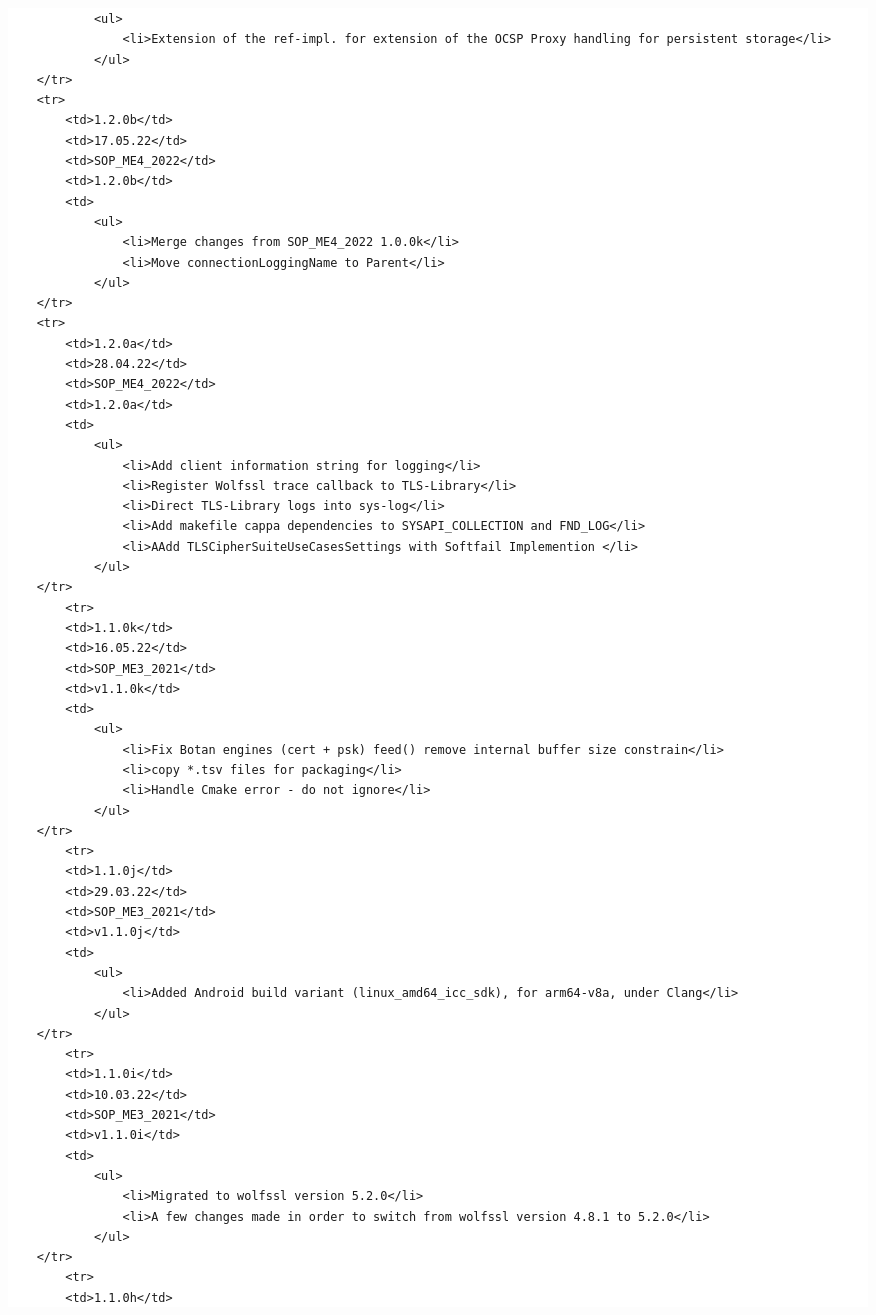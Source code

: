                 <ul>
                    <li>Extension of the ref-impl. for extension of the OCSP Proxy handling for persistent storage</li>
                </ul>
        </tr>
     	<tr>
            <td>1.2.0b</td>
            <td>17.05.22</td>
            <td>SOP_ME4_2022</td>
            <td>1.2.0b</td>
            <td>
                <ul>
                    <li>Merge changes from SOP_ME4_2022 1.0.0k</li>
                    <li>Move connectionLoggingName to Parent</li>
                </ul>
        </tr>  
      	<tr>
            <td>1.2.0a</td>
            <td>28.04.22</td>
            <td>SOP_ME4_2022</td>
            <td>1.2.0a</td>
            <td>
                <ul>
                    <li>Add client information string for logging</li>
                    <li>Register Wolfssl trace callback to TLS-Library</li>
                    <li>Direct TLS-Library logs into sys-log</li>
                    <li>Add makefile cappa dependencies to SYSAPI_COLLECTION and FND_LOG</li>
                    <li>AAdd TLSCipherSuiteUseCasesSettings with Softfail Implemention </li>
                </ul>
        </tr>
          	<tr>
            <td>1.1.0k</td>
            <td>16.05.22</td>
            <td>SOP_ME3_2021</td>
            <td>v1.1.0k</td>
            <td>
                <ul>
                    <li>Fix Botan engines (cert + psk) feed() remove internal buffer size constrain</li>
                    <li>copy *.tsv files for packaging</li>
                    <li>Handle Cmake error - do not ignore</li>
                </ul>
        </tr>  
        	<tr>
            <td>1.1.0j</td>
            <td>29.03.22</td>
            <td>SOP_ME3_2021</td>
            <td>v1.1.0j</td>
            <td>
                <ul>
                    <li>Added Android build variant (linux_amd64_icc_sdk), for arm64-v8a, under Clang</li>
                </ul>
        </tr>  
     	    <tr>
            <td>1.1.0i</td>
            <td>10.03.22</td>
            <td>SOP_ME3_2021</td>
            <td>v1.1.0i</td>
            <td>
                <ul>
                    <li>Migrated to wolfssl version 5.2.0</li>
                    <li>A few changes made in order to switch from wolfssl version 4.8.1 to 5.2.0</li>
                </ul>
        </tr>  
     	    <tr>
            <td>1.1.0h</td>